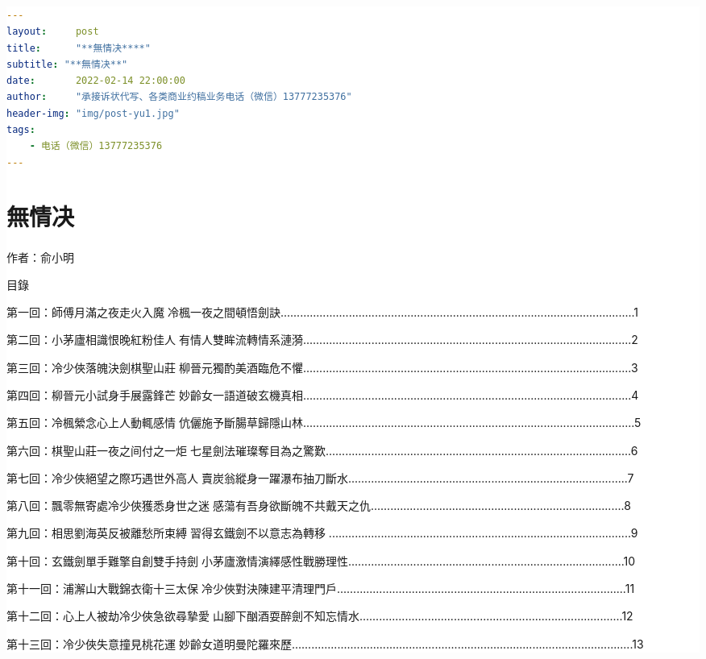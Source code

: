 ```yaml
---
layout:     post
title:      "**無情决****"
subtitle: "**無情决**"
date:       2022-02-14 22:00:00
author:     "承接诉状代写、各类商业约稿业务电话（微信）13777235376"
header-img: "img/post-yu1.jpg"
tags:
    - 电话（微信）13777235376
---
```


# 無情决

作者：俞小明

目錄

第一回：師傅月滿之夜走火入魔  冷楓一夜之間頓悟劍訣.............................................................................................................1

第二回：小茅廬相識恨晚紅粉佳人  有情人雙眸流轉情系漣漪.....................................................................................................2

第三回：冷少俠落魄決劍棋聖山莊  柳晉元獨酌美酒臨危不懼.....................................................................................................3

第四回：柳晉元小試身手展露鋒芒  妙齡女一語道破玄機真相.....................................................................................................4

第五回：冷楓縈念心上人動輒感情 伉儷施予斷腸草歸隱山林......................................................................................................5

第六回：棋聖山莊一夜之间付之一炬 七星劍法璀璨奪目為之驚歎..............................................................................................6

第七回：冷少俠絕望之際巧遇世外高人 賣炭翁縱身一躍瀑布抽刀斷水......................................................................................7

第八回：飄零無寄處冷少俠獲悉身世之迷 感蕩有吾身欲斷魄不共戴天之仇..............................................................................8

第九回：相思劉海英反被離愁所束縛 習得玄鐵劍不以意志為轉移 .............................................................................................9

第十回：玄鐵劍單手難擎自創雙手持劍 小茅廬激情演繹感性戰勝理性.....................................................................................10

第十一回：浦澥山大戰錦衣衛十三太保 冷少俠對決陳建平清理門戶.........................................................................................11

第十二回：心上人被劫冷少俠急欲尋摯愛 山腳下酗酒耍醉劍不知忘情水.................................................................................12

第十三回：冷少俠失意撞見桃花運 妙齡女道明曼陀羅來歷.........................................................................................................13
